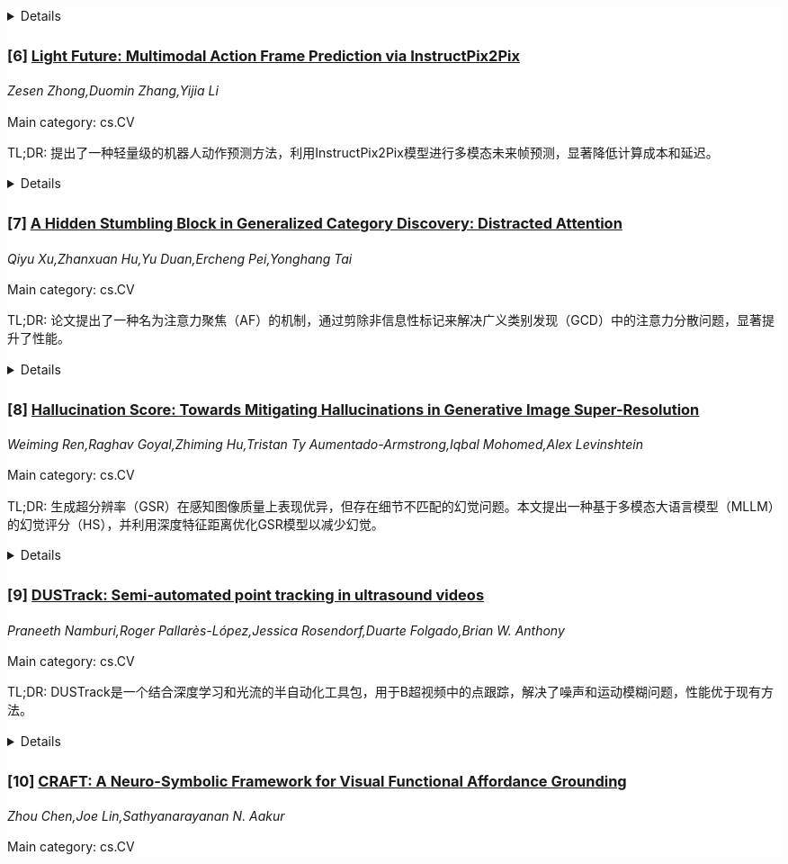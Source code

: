 <details><summary>Details</summary></details>


### [6] [Light Future: Multimodal Action Frame Prediction via InstructPix2Pix](https://arxiv.org/abs/2507.14809)
*Zesen Zhong,Duomin Zhang,Yijia Li*

Main category: cs.CV

TL;DR: 提出了一种轻量级的机器人动作预测方法，利用InstructPix2Pix模型进行多模态未来帧预测，显著降低计算成本和延迟。


<details><summary>Details</summary></details>


### [7] [A Hidden Stumbling Block in Generalized Category Discovery: Distracted Attention](https://arxiv.org/abs/2507.14315)
*Qiyu Xu,Zhanxuan Hu,Yu Duan,Ercheng Pei,Yonghang Tai*

Main category: cs.CV

TL;DR: 论文提出了一种名为注意力聚焦（AF）的机制，通过剪除非信息性标记来解决广义类别发现（GCD）中的注意力分散问题，显著提升了性能。


<details><summary>Details</summary></details>


### [8] [Hallucination Score: Towards Mitigating Hallucinations in Generative Image Super-Resolution](https://arxiv.org/abs/2507.14367)
*Weiming Ren,Raghav Goyal,Zhiming Hu,Tristan Ty Aumentado-Armstrong,Iqbal Mohomed,Alex Levinshtein*

Main category: cs.CV

TL;DR: 生成超分辨率（GSR）在感知图像质量上表现优异，但存在细节不匹配的幻觉问题。本文提出一种基于多模态大语言模型（MLLM）的幻觉评分（HS），并利用深度特征距离优化GSR模型以减少幻觉。


<details><summary>Details</summary></details>


### [9] [DUSTrack: Semi-automated point tracking in ultrasound videos](https://arxiv.org/abs/2507.14368)
*Praneeth Namburi,Roger Pallarès-López,Jessica Rosendorf,Duarte Folgado,Brian W. Anthony*

Main category: cs.CV

TL;DR: DUSTrack是一个结合深度学习和光流的半自动化工具包，用于B超视频中的点跟踪，解决了噪声和运动模糊问题，性能优于现有方法。


<details><summary>Details</summary></details>


### [10] [CRAFT: A Neuro-Symbolic Framework for Visual Functional Affordance Grounding](https://arxiv.org/abs/2507.14426)
*Zhou Chen,Joe Lin,Sathyanarayanan N. Aakur*

Main category: cs.CV
